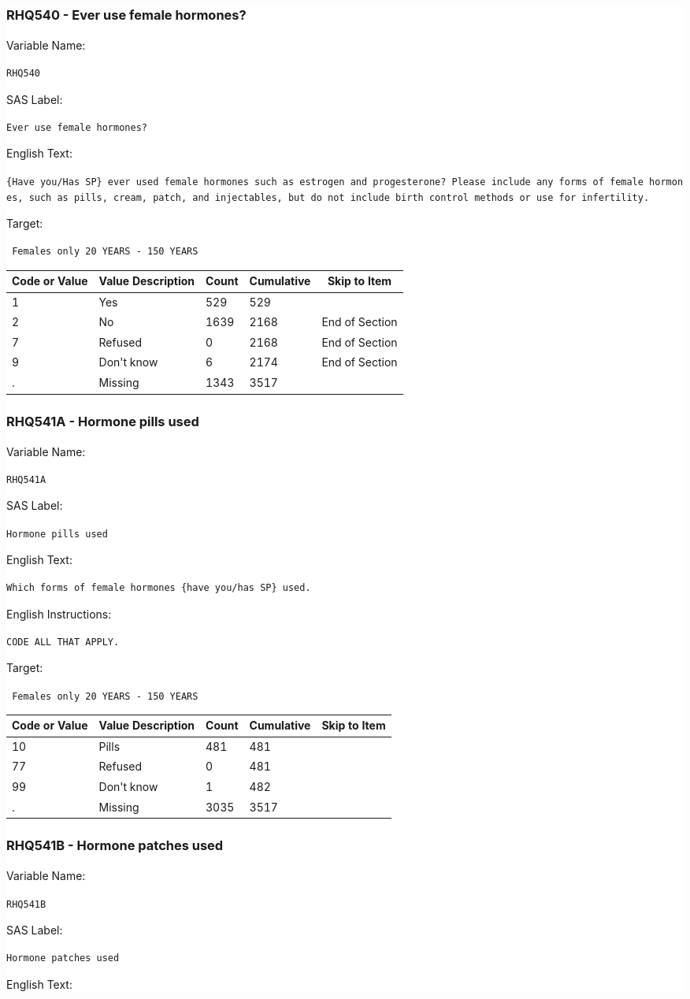 ### RHQ540 - Ever use female hormones?

Variable Name:

    RHQ540
SAS Label:

    Ever use female hormones?
English Text:

    {Have you/Has SP} ever used female hormones such as estrogen and progesterone? Please include any forms of female hormones, such as pills, cream, patch, and injectables, but do not include birth control methods or use for infertility.
Target:

     Females only 20 YEARS - 150 YEARS
Code or Value | Value Description | Count | Cumulative | Skip to Item  
---|---|---|---|---  
1 | Yes | 529 | 529 |   
2 | No | 1639 | 2168 | End of Section  
7 | Refused | 0 | 2168 | End of Section  
9 | Don't know | 6 | 2174 | End of Section  
. | Missing | 1343 | 3517 |   
  
### RHQ541A - Hormone pills used

Variable Name:

    RHQ541A
SAS Label:

    Hormone pills used
English Text:

    Which forms of female hormones {have you/has SP} used.
English Instructions:

    CODE ALL THAT APPLY.
Target:

     Females only 20 YEARS - 150 YEARS
Code or Value | Value Description | Count | Cumulative | Skip to Item  
---|---|---|---|---  
10 | Pills | 481 | 481 |   
77 | Refused | 0 | 481 |   
99 | Don't know | 1 | 482 |   
. | Missing | 3035 | 3517 |   
  
### RHQ541B - Hormone patches used

Variable Name:

    RHQ541B
SAS Label:

    Hormone patches used
English Text:

